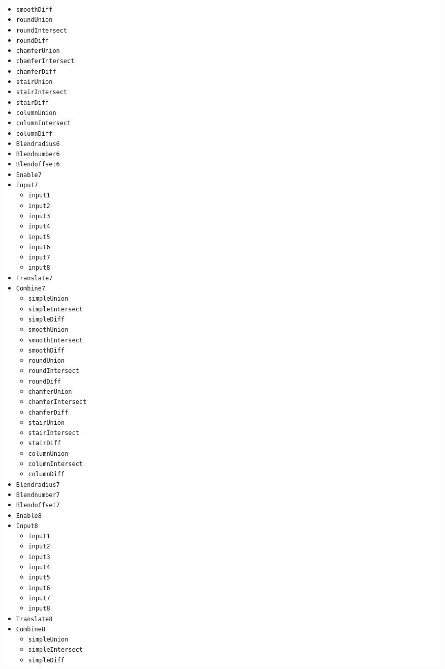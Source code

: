   * `smoothDiff`
  * `roundUnion`
  * `roundIntersect`
  * `roundDiff`
  * `chamferUnion`
  * `chamferIntersect`
  * `chamferDiff`
  * `stairUnion`
  * `stairIntersect`
  * `stairDiff`
  * `columnUnion`
  * `columnIntersect`
  * `columnDiff`
* `Blendradius6`
* `Blendnumber6`
* `Blendoffset6`
* `Enable7`
* `Input7`
  * `input1`
  * `input2`
  * `input3`
  * `input4`
  * `input5`
  * `input6`
  * `input7`
  * `input8`
* `Translate7`
* `Combine7`
  * `simpleUnion`
  * `simpleIntersect`
  * `simpleDiff`
  * `smoothUnion`
  * `smoothIntersect`
  * `smoothDiff`
  * `roundUnion`
  * `roundIntersect`
  * `roundDiff`
  * `chamferUnion`
  * `chamferIntersect`
  * `chamferDiff`
  * `stairUnion`
  * `stairIntersect`
  * `stairDiff`
  * `columnUnion`
  * `columnIntersect`
  * `columnDiff`
* `Blendradius7`
* `Blendnumber7`
* `Blendoffset7`
* `Enable8`
* `Input8`
  * `input1`
  * `input2`
  * `input3`
  * `input4`
  * `input5`
  * `input6`
  * `input7`
  * `input8`
* `Translate8`
* `Combine8`
  * `simpleUnion`
  * `simpleIntersect`
  * `simpleDiff`
